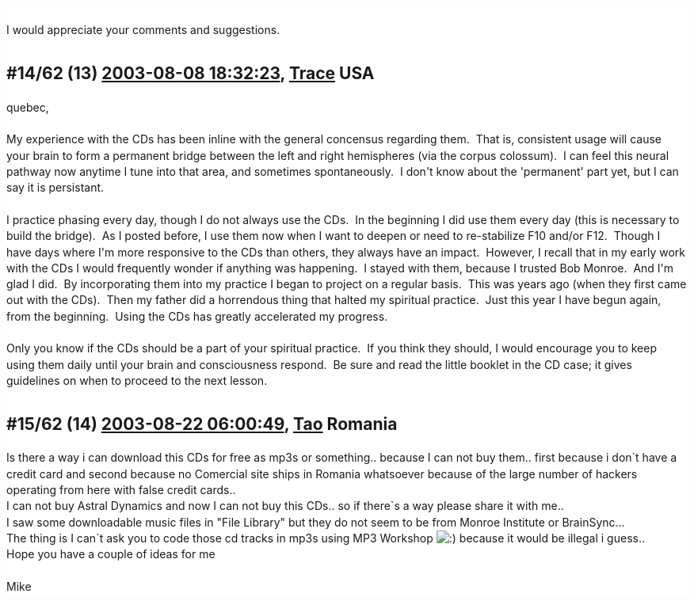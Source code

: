 <br>
I would appreciate your comments and suggestions.
</section>

## \#14/62 (13) [2003-08-08 18:32:23](https://www.astralpulse.com/forums/index.php?msg=45364), [Trace](https://www.astralpulse.com/forums/profile/?u=2632) USA ##
<section>
quebec,
<br>
<br>
My experience with the CDs has been inline with the general concensus regarding them.  That is, consistent usage will cause your brain to form a permanent bridge between the left and right hemispheres (via the corpus colossum).  I can feel this neural pathway now anytime I tune into that area, and sometimes spontaneously.  I don't know about the 'permanent' part yet, but I can say it is persistant.
<br>
<br>
I practice phasing every day, though I do not always use the CDs.  In the beginning I did use them every day (this is necessary to build the bridge).  As I posted before, I use them now when I want to deepen or need to re-stabilize F10 and/or F12.  Though I have days where I'm more responsive to the CDs than others, they always have an impact.  However, I recall that in my early work with the CDs I would frequently wonder if anything was happening.  I stayed with them, because I trusted Bob Monroe.  And I'm glad I did.  By incorporating them into my practice I began to project on a regular basis.  This was years ago (when they first came out with the CDs).  Then my father did a horrendous thing that halted my spiritual practice.  Just this year I have begun again, from the beginning.  Using the CDs has greatly accelerated my progress.
<br>
<br>
Only you know if the CDs should be a part of your spiritual practice.  If you think they should, I would encourage you to keep using them daily until your brain and consciousness respond.  Be sure and read the little booklet in the CD case; it gives guidelines on when to proceed to the next lesson.
</section>

## \#15/62 (14) [2003-08-22 06:00:49](https://www.astralpulse.com/forums/index.php?msg=47982), [Tao](https://www.astralpulse.com/forums/profile/?u=2470) Romania ##
<section>
Is there a way i can download this CDs for free as mp3s or something.. because I can not buy them.. first because i don`t have a credit card and second because no Comercial site ships in Romania whatsoever because of the large number of hackers operating from here with false credit cards..
<br>
I can not buy Astral Dynamics and now I can not buy this CDs.. so if there`s a way please share it with me..
<br>
I saw some downloadable music files in "File Library" but they do not seem to be from Monroe Institute or BrainSync...
<br>
The thing is I can`t ask you to code those cd tracks in mp3s using MP3 Workshop
<img alt=":)" class="smiley" src="https://www.astralpulse.com/forums/Smileys/fugue/smiley.png" title="Smiley"/>
because it would be illegal i guess..
<br>
Hope you have a couple of ideas for me
<br>
<br>
Mike
</section>
